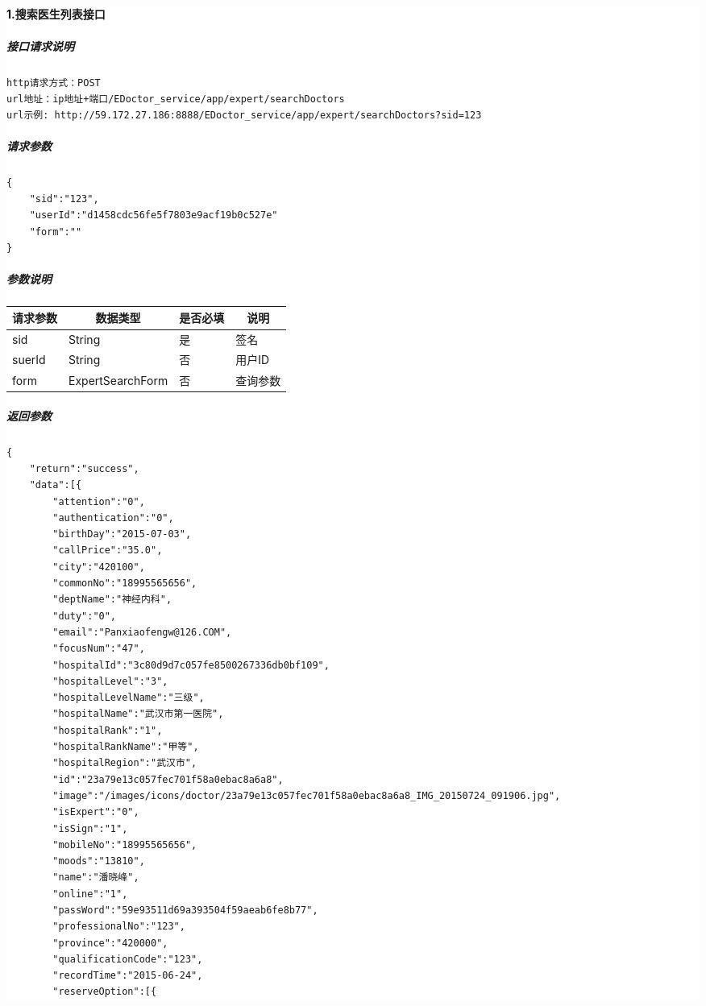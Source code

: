 #### 1.搜索医生列表接口

##### 接口请求说明

```
http请求方式：POST
url地址：ip地址+端口/EDoctor_service/app/expert/searchDoctors
url示例: http://59.172.27.186:8888/EDoctor_service/app/expert/searchDoctors?sid=123
```

##### 请求参数

```
{
    "sid":"123",
    "userId":"d1458cdc56fe5f7803e9acf19b0c527e"
    "form":"" 
}
```

##### 参数说明

| 请求参数 | 数据类型         | 是否必填 | 说明     |
| -------- | ---------------- | -------- | -------- |
| sid      | String           | 是       | 签名     |
| suerId   | String           | 否       | 用户ID   |
| form     | ExpertSearchForm | 否       | 查询参数 |

##### 返回参数

```
{
    "return":"success",
    "data":[{
        "attention":"0",
        "authentication":"0",
        "birthDay":"2015-07-03",
        "callPrice":"35.0",
        "city":"420100",
        "commonNo":"18995565656",
        "deptName":"神经内科",
        "duty":"0",
        "email":"Panxiaofengw@126.COM",
        "focusNum":"47",
        "hospitalId":"3c80d9d7c057fe8500267336db0bf109",
        "hospitalLevel":"3",
        "hospitalLevelName":"三级",
        "hospitalName":"武汉市第一医院",
        "hospitalRank":"1",
        "hospitalRankName":"甲等",
        "hospitalRegion":"武汉市",
        "id":"23a79e13c057fec701f58a0ebac8a6a8",
        "image":"/images/icons/doctor/23a79e13c057fec701f58a0ebac8a6a8_IMG_20150724_091906.jpg",
        "isExpert":"0",
        "isSign":"1",
        "mobileNo":"18995565656",
        "moods":"13810",
        "name":"潘晓峰",
        "online":"1",
        "passWord":"59e93511d69a393504f59aeab6fe8b77",
        "professionalNo":"123",
        "province":"420000",
        "qualificationCode":"123",
        "recordTime":"2015-06-24",
        "reserveOption":[{
```